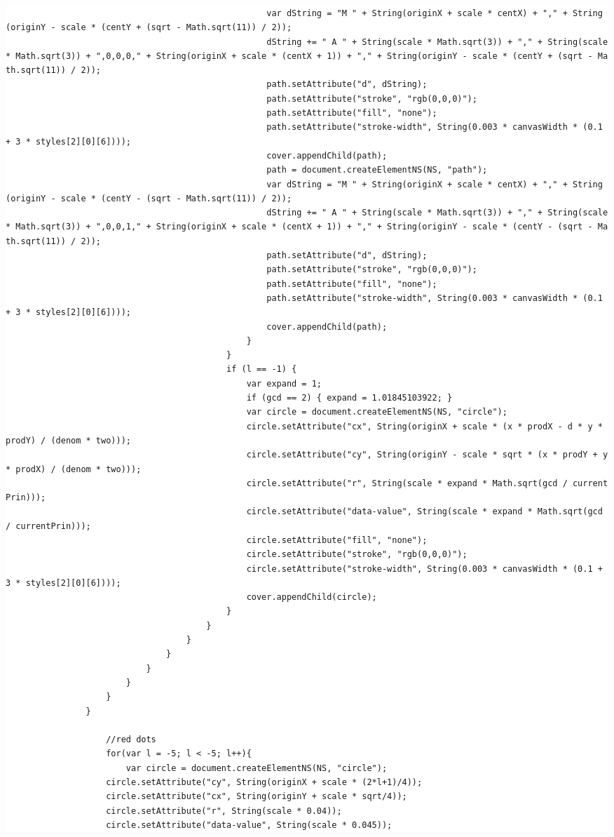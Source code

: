 			                                            var dString = "M " + String(originX + scale * centX) + "," + String(originY - scale * (centY + (sqrt - Math.sqrt(11)) / 2));
			                                            dString += " A " + String(scale * Math.sqrt(3)) + "," + String(scale * Math.sqrt(3)) + ",0,0,0," + String(originX + scale * (centX + 1)) + "," + String(originY - scale * (centY + (sqrt - Math.sqrt(11)) / 2));
			                                            path.setAttribute("d", dString);
			                                            path.setAttribute("stroke", "rgb(0,0,0)");
			                                            path.setAttribute("fill", "none");
			                                            path.setAttribute("stroke-width", String(0.003 * canvasWidth * (0.1 + 3 * styles[2][0][6])));
			                                            cover.appendChild(path);
			                                            path = document.createElementNS(NS, "path");
			                                            var dString = "M " + String(originX + scale * centX) + "," + String(originY - scale * (centY - (sqrt - Math.sqrt(11)) / 2));
			                                            dString += " A " + String(scale * Math.sqrt(3)) + "," + String(scale * Math.sqrt(3)) + ",0,0,1," + String(originX + scale * (centX + 1)) + "," + String(originY - scale * (centY - (sqrt - Math.sqrt(11)) / 2));
			                                            path.setAttribute("d", dString);
			                                            path.setAttribute("stroke", "rgb(0,0,0)");
			                                            path.setAttribute("fill", "none");
			                                            path.setAttribute("stroke-width", String(0.003 * canvasWidth * (0.1 + 3 * styles[2][0][6])));
			                                            cover.appendChild(path);
			                                        }
			                                    }
			                                    if (l == -1) {
			                                        var expand = 1;
			                                        if (gcd == 2) { expand = 1.01845103922; }
			                                        var circle = document.createElementNS(NS, "circle");
			                                        circle.setAttribute("cx", String(originX + scale * (x * prodX - d * y * prodY) / (denom * two)));
			                                        circle.setAttribute("cy", String(originY - scale * sqrt * (x * prodY + y * prodX) / (denom * two)));
			                                        circle.setAttribute("r", String(scale * expand * Math.sqrt(gcd / currentPrin)));
			                                        circle.setAttribute("data-value", String(scale * expand * Math.sqrt(gcd / currentPrin)));
			                                        circle.setAttribute("fill", "none");
			                                        circle.setAttribute("stroke", "rgb(0,0,0)");
			                                        circle.setAttribute("stroke-width", String(0.003 * canvasWidth * (0.1 + 3 * styles[2][0][6])));
			                                        cover.appendChild(circle);
			                                    }
			                                }
			                            }
			                        }
			                    }
			                }
			            }
			        }
						
						//red dots
						for(var l = -5; l < -5; l++){
							var circle = document.createElementNS(NS, "circle");
			            circle.setAttribute("cy", String(originX + scale * (2*l+1)/4));
			            circle.setAttribute("cx", String(originY + scale * sqrt/4));
			            circle.setAttribute("r", String(scale * 0.04));
			            circle.setAttribute("data-value", String(scale * 0.045));
